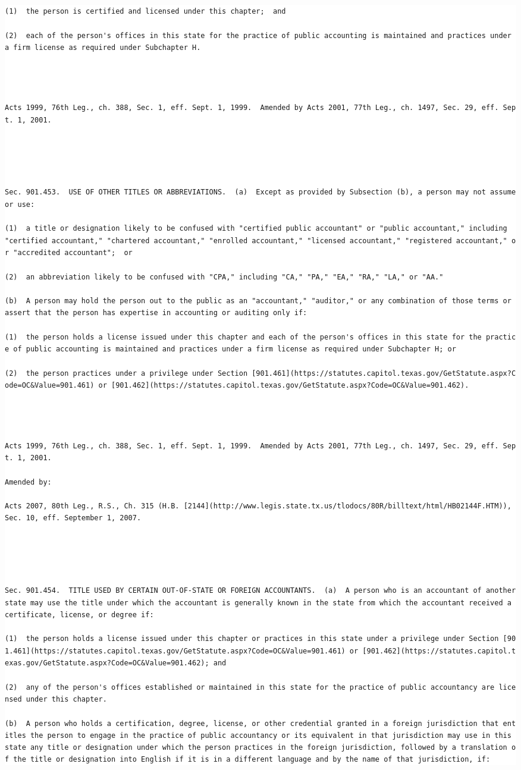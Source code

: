     (1)  the person is certified and licensed under this chapter;  and
    
    (2)  each of the person's offices in this state for the practice of public accounting is maintained and practices under a firm license as required under Subchapter H.
    
    
    
    
    Acts 1999, 76th Leg., ch. 388, Sec. 1, eff. Sept. 1, 1999.  Amended by Acts 2001, 77th Leg., ch. 1497, Sec. 29, eff. Sept. 1, 2001.
    
    
    
    
    
    Sec. 901.453.  USE OF OTHER TITLES OR ABBREVIATIONS.  (a)  Except as provided by Subsection (b), a person may not assume or use:
    
    (1)  a title or designation likely to be confused with "certified public accountant" or "public accountant," including "certified accountant," "chartered accountant," "enrolled accountant," "licensed accountant," "registered accountant," or "accredited accountant";  or
    
    (2)  an abbreviation likely to be confused with "CPA," including "CA," "PA," "EA," "RA," "LA," or "AA."
    
    (b)  A person may hold the person out to the public as an "accountant," "auditor," or any combination of those terms or assert that the person has expertise in accounting or auditing only if:
    
    (1)  the person holds a license issued under this chapter and each of the person's offices in this state for the practice of public accounting is maintained and practices under a firm license as required under Subchapter H; or
    
    (2)  the person practices under a privilege under Section [901.461](https://statutes.capitol.texas.gov/GetStatute.aspx?Code=OC&Value=901.461) or [901.462](https://statutes.capitol.texas.gov/GetStatute.aspx?Code=OC&Value=901.462).
    
    
    
    
    Acts 1999, 76th Leg., ch. 388, Sec. 1, eff. Sept. 1, 1999.  Amended by Acts 2001, 77th Leg., ch. 1497, Sec. 29, eff. Sept. 1, 2001.
    
    Amended by: 
    
    Acts 2007, 80th Leg., R.S., Ch. 315 (H.B. [2144](http://www.legis.state.tx.us/tlodocs/80R/billtext/html/HB02144F.HTM)), Sec. 10, eff. September 1, 2007.
    
    
    
    
    
    Sec. 901.454.  TITLE USED BY CERTAIN OUT-OF-STATE OR FOREIGN ACCOUNTANTS.  (a)  A person who is an accountant of another state may use the title under which the accountant is generally known in the state from which the accountant received a certificate, license, or degree if:
    
    (1)  the person holds a license issued under this chapter or practices in this state under a privilege under Section [901.461](https://statutes.capitol.texas.gov/GetStatute.aspx?Code=OC&Value=901.461) or [901.462](https://statutes.capitol.texas.gov/GetStatute.aspx?Code=OC&Value=901.462); and
    
    (2)  any of the person's offices established or maintained in this state for the practice of public accountancy are licensed under this chapter.
    
    (b)  A person who holds a certification, degree, license, or other credential granted in a foreign jurisdiction that entitles the person to engage in the practice of public accountancy or its equivalent in that jurisdiction may use in this state any title or designation under which the person practices in the foreign jurisdiction, followed by a translation of the title or designation into English if it is in a different language and by the name of that jurisdiction, if:
    